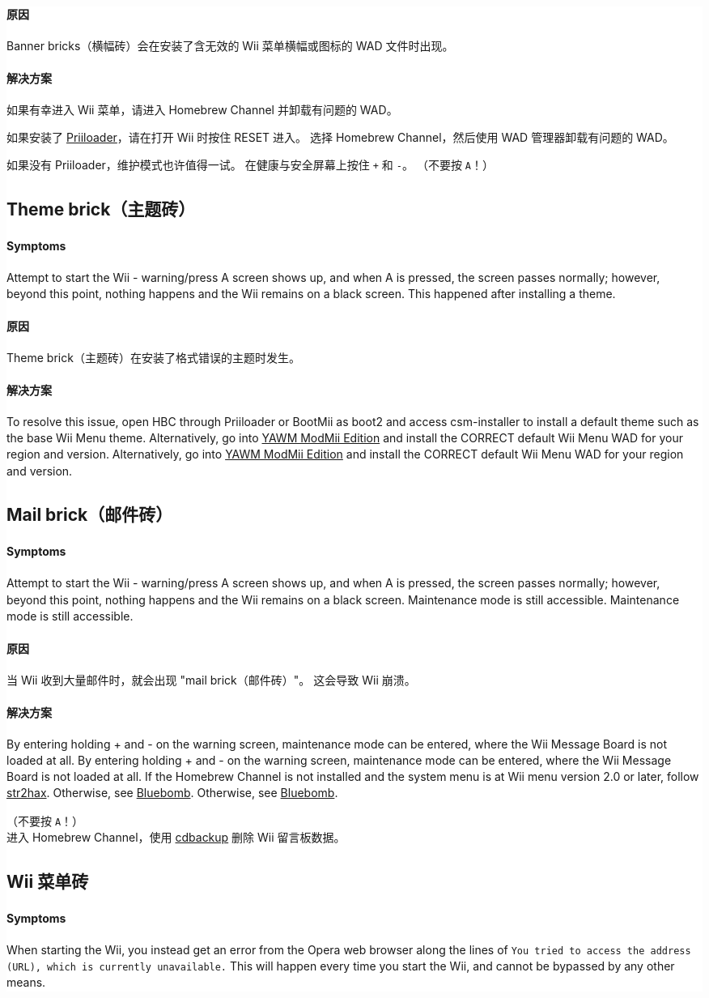 #### 原因
Banner bricks（横幅砖）会在安装了含无效的 Wii 菜单横幅或图标的 WAD 文件时出现。

#### 解决方案
如果有幸进入 Wii 菜单，请进入 Homebrew Channel 并卸载有问题的 WAD。

如果安装了 [Priiloader](priiloader)，请在打开 Wii 时按住 RESET 进入。 选择 Homebrew Channel，然后使用 WAD 管理器卸载有问题的 WAD。

如果没有 Priiloader，维护模式也许值得一试。 在健康与安全屏幕上按住 `+` 和 `-`。 （不要按 `A`！）

## Theme brick（主题砖）

#### Symptoms

Attempt to start the Wii - warning/press A screen shows up, and when A is pressed, the screen passes normally; however, beyond this point, nothing happens and the Wii remains on a black screen. This happened after installing a theme.

#### 原因
Theme brick（主题砖）在安装了格式错误的主题时发生。

#### 解决方案
To resolve this issue, open HBC through Priiloader or BootMii as boot2 and access csm-installer to install a default theme such as the base Wii Menu theme. Alternatively, go into [YAWM ModMii Edition](yawmme) and install the CORRECT default Wii Menu WAD for your region and version. Alternatively, go into [YAWM ModMii Edition](yawmme) and install the CORRECT default Wii Menu WAD for your region and version.

## Mail brick（邮件砖）

#### Symptoms
Attempt to start the Wii - warning/press A screen shows up, and when A is pressed, the screen passes normally; however, beyond this point, nothing happens and the Wii remains on a black screen. Maintenance mode is still accessible. Maintenance mode is still accessible.

#### 原因
当 Wii 收到大量邮件时，就会出现 "mail brick（邮件砖）"。 这会导致 Wii 崩溃。

#### 解决方案
By entering holding + and - on the warning screen, maintenance mode can be entered, where the Wii Message Board is not loaded at all. By entering holding + and - on the warning screen, maintenance mode can be entered, where the Wii Message Board is not loaded at all. If the Homebrew Channel is not installed and the system menu is at Wii menu version 2.0 or later, follow [str2hax](str2hax). Otherwise, see [Bluebomb](bluebomb). Otherwise, see [Bluebomb](bluebomb).

（不要按 `A`！） <br> 进入 Homebrew Channel，使用 [cdbackup](https://oscwii.org/library/app/cdbackup) 删除 Wii 留言板数据。

## Wii 菜单砖

#### Symptoms
When starting the Wii, you instead get an error from the Opera web browser along the lines of `You tried to access the address (URL), which is currently unavailable.` This will happen every time you start the Wii, and cannot be bypassed by any other means.
